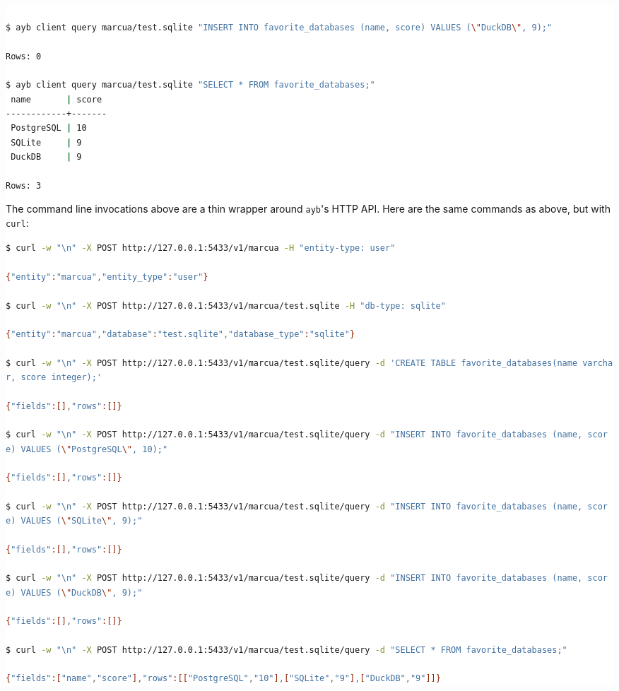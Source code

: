 ```bash

$ ayb client query marcua/test.sqlite "INSERT INTO favorite_databases (name, score) VALUES (\"DuckDB\", 9);"

Rows: 0

$ ayb client query marcua/test.sqlite "SELECT * FROM favorite_databases;"
 name       | score 
------------+-------
 PostgreSQL | 10 
 SQLite     | 9 
 DuckDB     | 9 

Rows: 3
```

The command line invocations above are a thin wrapper around `ayb`'s HTTP API. Here are the same commands as above, but with `curl`:
```bash
$ curl -w "\n" -X POST http://127.0.0.1:5433/v1/marcua -H "entity-type: user"

{"entity":"marcua","entity_type":"user"}

$ curl -w "\n" -X POST http://127.0.0.1:5433/v1/marcua/test.sqlite -H "db-type: sqlite"

{"entity":"marcua","database":"test.sqlite","database_type":"sqlite"}

$ curl -w "\n" -X POST http://127.0.0.1:5433/v1/marcua/test.sqlite/query -d 'CREATE TABLE favorite_databases(name varchar, score integer);'

{"fields":[],"rows":[]}

$ curl -w "\n" -X POST http://127.0.0.1:5433/v1/marcua/test.sqlite/query -d "INSERT INTO favorite_databases (name, score) VALUES (\"PostgreSQL\", 10);"

{"fields":[],"rows":[]}

$ curl -w "\n" -X POST http://127.0.0.1:5433/v1/marcua/test.sqlite/query -d "INSERT INTO favorite_databases (name, score) VALUES (\"SQLite\", 9);"

{"fields":[],"rows":[]}

$ curl -w "\n" -X POST http://127.0.0.1:5433/v1/marcua/test.sqlite/query -d "INSERT INTO favorite_databases (name, score) VALUES (\"DuckDB\", 9);"

{"fields":[],"rows":[]}

$ curl -w "\n" -X POST http://127.0.0.1:5433/v1/marcua/test.sqlite/query -d "SELECT * FROM favorite_databases;"

{"fields":["name","score"],"rows":[["PostgreSQL","10"],["SQLite","9"],["DuckDB","9"]]}
```
